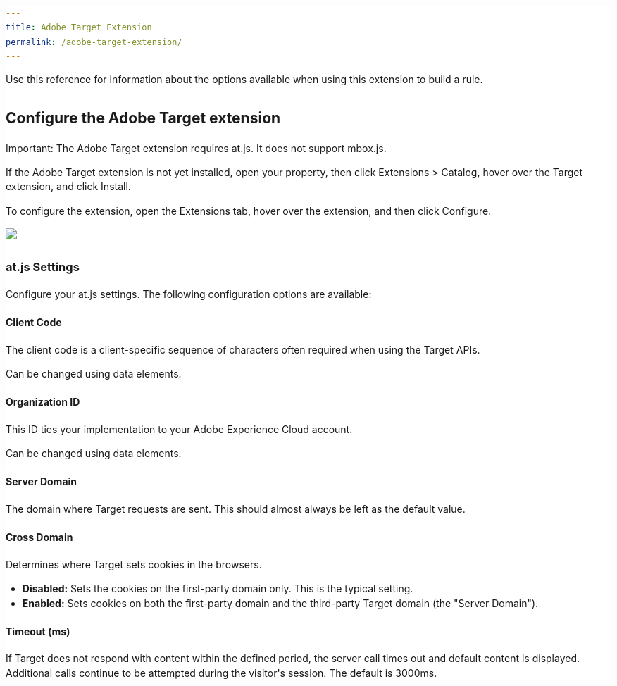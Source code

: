 ```yaml
---
title: Adobe Target Extension
permalink: /adobe-target-extension/
---
```


Use this reference for information about the options available when using this extension to build a rule.

## Configure the Adobe Target extension

Important: The Adobe Target extension requires at.js. It does not support mbox.js.

If the Adobe Target extension is not yet installed, open your property, then click Extensions > Catalog, hover over the Target extension, and click Install.

To configure the extension, open the Extensions tab, hover over the extension, and then click Configure.

![](../images/ext-target-config.png)

### at.js Settings

Configure your at.js settings. The following configuration options are available:

#### Client Code

The client code is a client-specific sequence of characters often required when using the Target APIs.

Can be changed using data elements.

#### Organization ID

This ID ties your implementation to your Adobe Experience Cloud account.

Can be changed using data elements.

#### Server Domain

The domain where Target requests are sent. This should almost always be left as the default value.

#### Cross Domain

Determines where Target sets cookies in the browsers.

*   **Disabled:** Sets the cookies on the first-party domain only. This is the typical setting.
*   **Enabled:** Sets cookies on both the first-party domain and the third-party Target domain (the "Server Domain").

#### Timeout (ms)

If Target does not respond with content within the defined period, the server call times out and default content is displayed. Additional calls continue to be attempted during the visitor's session. The default is 3000ms.
